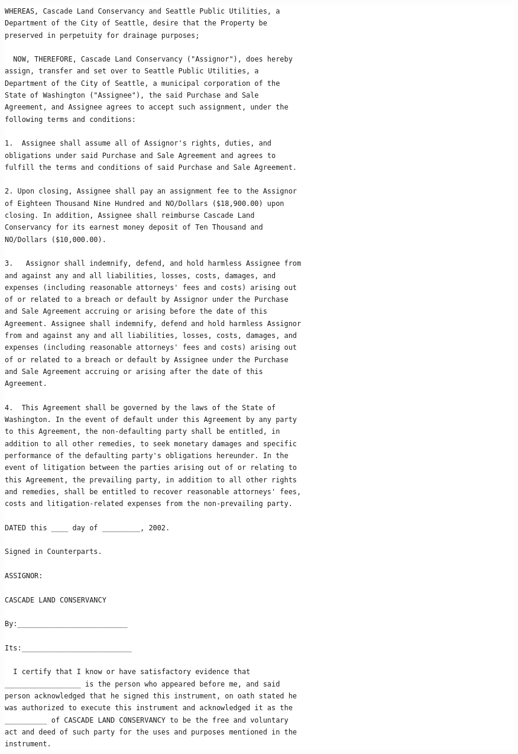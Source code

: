    WHEREAS, Cascade Land Conservancy and Seattle Public Utilities, a  
    Department of the City of Seattle, desire that the Property be  
    preserved in perpetuity for drainage purposes;  
  
      NOW, THEREFORE, Cascade Land Conservancy ("Assignor"), does hereby  
    assign, transfer and set over to Seattle Public Utilities, a  
    Department of the City of Seattle, a municipal corporation of the  
    State of Washington ("Assignee"), the said Purchase and Sale  
    Agreement, and Assignee agrees to accept such assignment, under the  
    following terms and conditions:  
  
    1.  Assignee shall assume all of Assignor's rights, duties, and  
    obligations under said Purchase and Sale Agreement and agrees to  
    fulfill the terms and conditions of said Purchase and Sale Agreement.  
  
    2. Upon closing, Assignee shall pay an assignment fee to the Assignor  
    of Eighteen Thousand Nine Hundred and NO/Dollars ($18,900.00) upon  
    closing. In addition, Assignee shall reimburse Cascade Land  
    Conservancy for its earnest money deposit of Ten Thousand and  
    NO/Dollars ($10,000.00).  
  
    3.   Assignor shall indemnify, defend, and hold harmless Assignee from  
    and against any and all liabilities, losses, costs, damages, and  
    expenses (including reasonable attorneys' fees and costs) arising out  
    of or related to a breach or default by Assignor under the Purchase  
    and Sale Agreement accruing or arising before the date of this  
    Agreement. Assignee shall indemnify, defend and hold harmless Assignor  
    from and against any and all liabilities, losses, costs, damages, and  
    expenses (including reasonable attorneys' fees and costs) arising out  
    of or related to a breach or default by Assignee under the Purchase  
    and Sale Agreement accruing or arising after the date of this  
    Agreement.  
  
    4.  This Agreement shall be governed by the laws of the State of  
    Washington. In the event of default under this Agreement by any party  
    to this Agreement, the non-defaulting party shall be entitled, in  
    addition to all other remedies, to seek monetary damages and specific  
    performance of the defaulting party's obligations hereunder. In the  
    event of litigation between the parties arising out of or relating to  
    this Agreement, the prevailing party, in addition to all other rights  
    and remedies, shall be entitled to recover reasonable attorneys' fees,  
    costs and litigation-related expenses from the non-prevailing party.  
  
    DATED this ____ day of _________, 2002.  
  
    Signed in Counterparts.  
  
    ASSIGNOR:  
  
    CASCADE LAND CONSERVANCY  
  
    By:__________________________  
  
    Its:__________________________  
  
      I certify that I know or have satisfactory evidence that  
    __________________ is the person who appeared before me, and said  
    person acknowledged that he signed this instrument, on oath stated he  
    was authorized to execute this instrument and acknowledged it as the  
    __________ of CASCADE LAND CONSERVANCY to be the free and voluntary  
    act and deed of such party for the uses and purposes mentioned in the  
    instrument.  
  